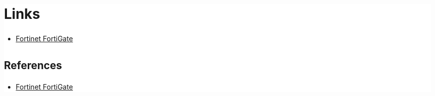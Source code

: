# Links

* [Fortinet FortiGate](https://www.fortinet.com/)

## References

* [Fortinet FortiGate](https://www.fortinet.com/)
